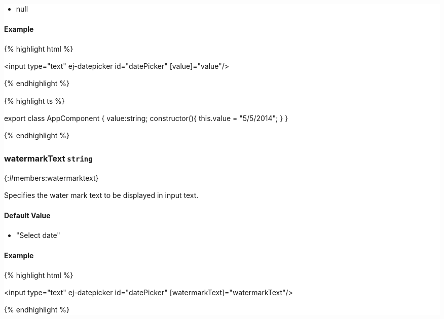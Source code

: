 


* null








#### Example

 {% highlight html %}

<input type="text" ej-datepicker id="datePicker" [value]="value"/>

{% endhighlight %}

{% highlight ts %}

export class AppComponent { 
        value:string;
        constructor(){
        this.value = "5/5/2014";
        }
 }

{% endhighlight %}






### watermarkText `string`
{:#members:watermarktext}








Specifies the water mark text to be displayed in input text.




#### Default Value







* "Select date"








#### Example


 {% highlight html %}
 
<input type="text" ej-datepicker id="datePicker" [watermarkText]="watermarkText"/>

{% endhighlight %}
